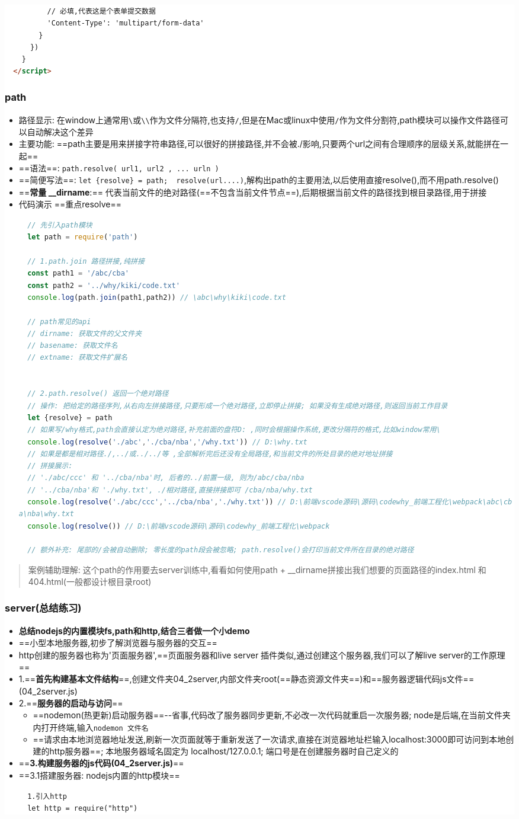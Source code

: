   ```html
            // 必填,代表这是个表单提交数据
            'Content-Type': 'multipart/form-data'
          }
        })
      }
    </script>
  ```

### path
- 路径显示: 在window上通常用`\`或`\\`作为文件分隔符,也支持`/`,但是在Mac或linux中使用`/`作为文件分割符,path模块可以操作文件路径可以自动解决这个差异
- 主要功能:  ==path主要是用来拼接字符串路径,可以很好的拼接路径,并不会被./影响,只要两个url之间有合理顺序的层级关系,就能拼在一起==
- ==语法==: `path.resolve( url1, url2 , ... urln )`
- ==简便写法==: `let {resolve} = path;  resolve(url....)`,解构出path的主要用法,以后使用直接resolve(),而不用path.resolve()
- ==**常量 __dirname**:== 代表当前文件的绝对路径(==不包含当前文件节点==),后期根据当前文件的路径找到根目录路径,用于拼接
- 代码演示 ==重点resolve==
  ```js
    // 先引入path模块
    let path = require('path')

    // 1.path.join 路径拼接,纯拼接
    const path1 = '/abc/cba'
    const path2 = '../why/kiki/code.txt'
    console.log(path.join(path1,path2)) // \abc\why\kiki\code.txt

    // path常见的api
    // dirname: 获取文件的父文件夹
    // basename: 获取文件名
    // extname: 获取文件扩展名


    // 2.path.resolve() 返回一个绝对路径
    // 操作: 把给定的路径序列,从右向左拼接路径,只要形成一个绝对路径,立即停止拼接; 如果没有生成绝对路径,则返回当前工作目录
    let {resolve} = path
    // 如果写/why格式,path会直接认定为绝对路径,补充前面的盘符D: ,同时会根据操作系统,更改分隔符的格式,比如window常用\
    console.log(resolve('./abc','./cba/nba','/why.txt')) // D:\why.txt
    // 如果是都是相对路径./,../或../../等 ,全部解析完后还没有全局路径,和当前文件的所处目录的绝对地址拼接
    // 拼接展示: 
    // './abc/ccc' 和 '../cba/nba'时, 后者的../前置一级, 则为/abc/cba/nba
    // '../cba/nba'和 './why.txt', ./相对路径,直接拼接即可 /cba/nba/why.txt
    console.log(resolve('./abc/ccc','../cba/nba','./why.txt')) // D:\前端vscode源码\源码\codewhy_前端工程化\webpack\abc\cba\nba\why.txt
    console.log(resolve()) // D:\前端vscode源码\源码\codewhy_前端工程化\webpack

    // 额外补充: 尾部的/会被自动删除; 零长度的path段会被忽略; path.resolve()会打印当前文件所在目录的绝对路径
  ```
> 案例辅助理解: 这个path的作用要去server训练中,看看如何使用path + __dirname拼接出我们想要的页面路径的index.html 和 404.html(一般都设计根目录root)

### server(总结练习)
- **总结nodejs的内置模块fs,path和http,结合三者做一个小demo**
- ==小型本地服务器,初步了解浏览器与服务器的交互==
- http创建的服务器也称为'页面服务器',==页面服务器和live server 插件类似,通过创建这个服务器,我们可以了解live server的工作原理==
- 1.==**首先构建基本文件结构**==,创建文件夹04_2server,内部文件夹root(==静态资源文件夹==)和==服务器逻辑代码js文件==(04_2server.js)
- 2.==**服务器的启动与访问**==
  - ==nodemon(热更新)启动服务器==--省事,代码改了服务器同步更新,不必改一次代码就重启一次服务器; node是后端,在当前文件夹内打开终端,输入`nodemon 文件名`
  - ==请求由本地浏览器地址发送,刷新一次页面就等于重新发送了一次请求,直接在浏览器地址栏输入localhost:3000即可访问到本地创建的http服务器==; 本地服务器域名固定为 localhost/127.0.0.1; 端口号是在创建服务器时自己定义的
- ==**3.构建服务器的js代码(04_2server.js)**==
- ==3.1搭建服务器: nodejs内置的http模块==
  ```
    1.引入http
    let http = require("http")
  ```